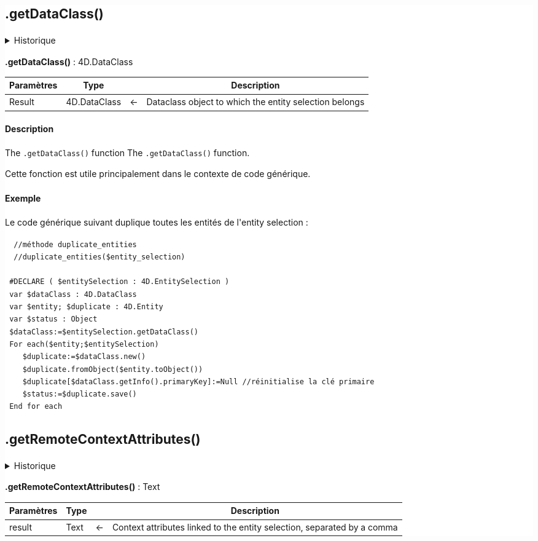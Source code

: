 



## .getDataClass()

<details><summary>Historique</summary></details>



**.getDataClass()** : 4D.DataClass




| Paramètres | Type         |    | Description                                                                       |
| ---------- | ------------ |:--:| --------------------------------------------------------------------------------- |
| Result     | 4D.DataClass | <- | Dataclass object to which the entity selection belongs| |

#### Description

The `.getDataClass()` function The `.getDataClass()` function.

Cette fonction est utile principalement dans le contexte de code générique.

#### Exemple

Le code générique suivant duplique toutes les entités de l'entity selection :

```4d
  //méthode duplicate_entities
  //duplicate_entities($entity_selection)

 #DECLARE ( $entitySelection : 4D.EntitySelection )  
 var $dataClass : 4D.DataClass
 var $entity; $duplicate : 4D.Entity
 var $status : Object
 $dataClass:=$entitySelection.getDataClass()
 For each($entity;$entitySelection)
    $duplicate:=$dataClass.new()
    $duplicate.fromObject($entity.toObject())
    $duplicate[$dataClass.getInfo().primaryKey]:=Null //réinitialise la clé primaire
    $status:=$duplicate.save()
 End for each
```





## .getRemoteContextAttributes()

<details><summary>Historique</summary></details>



**.getRemoteContextAttributes()** : Text



| Paramètres | Type |    | Description                                                                                        |
| ---------- | ---- | -- | -------------------------------------------------------------------------------------------------- |
| result     | Text | <- | Context attributes linked to the entity selection, separated by a comma| |
